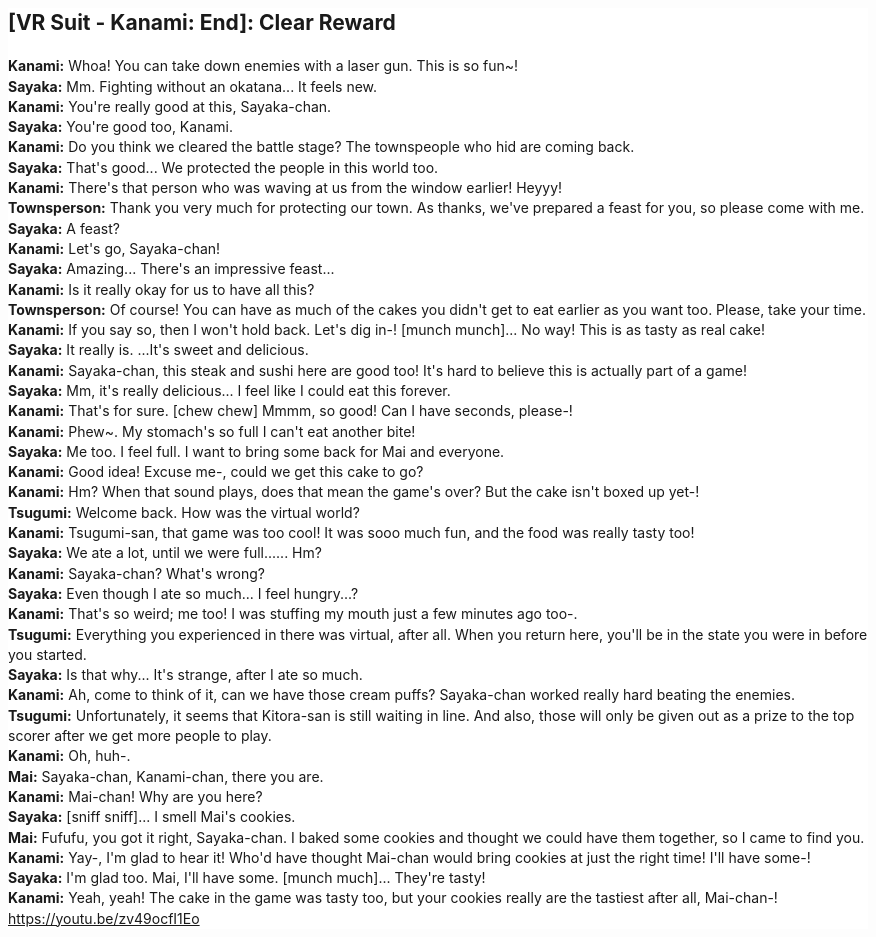 ## [VR Suit - Kanami: End]: Clear Reward
**Kanami:** Whoa\! You can take down enemies with a laser gun. This is so fun\~\!  
**Sayaka:** Mm. Fighting without an okatana... It feels new.  
**Kanami:** You're really good at this, Sayaka-chan.  
**Sayaka:** You're good too, Kanami.  
**Kanami:** Do you think we cleared the battle stage? The townspeople who hid are coming back.  
**Sayaka:** That's good... We protected the people in this world too.  
**Kanami:** There's that person who was waving at us from the window earlier\! Heyyy\!  
**Townsperson:** Thank you very much for protecting our town. As thanks, we've prepared a feast for you, so please come with me.  
**Sayaka:** A feast?  
**Kanami:** Let's go, Sayaka-chan\!  
**Sayaka:** Amazing... There's an impressive feast...  
**Kanami:** Is it really okay for us to have all this?  
**Townsperson:** Of course\! You can have as much of the cakes you didn't get to eat earlier as you want too. Please, take your time.  
**Kanami:** If you say so, then I won't hold back. Let's dig in-\! [munch munch]... No way\! This is as tasty as real cake\!  
**Sayaka:** It really is. ...It's sweet and delicious.  
**Kanami:** Sayaka-chan, this steak and sushi here are good too\! It's hard to believe this is actually part of a game\!  
**Sayaka:** Mm, it's really delicious... I feel like I could eat this forever.  
**Kanami:** That's for sure. [chew chew] Mmmm, so good\! Can I have seconds, please-\!  
**Kanami:** Phew\~. My stomach's so full I can't eat another bite\!  
**Sayaka:** Me too. I feel full. I want to bring some back for Mai and everyone.  
**Kanami:** Good idea\! Excuse me-, could we get this cake to go?  
**Kanami:** Hm? When that sound plays, does that mean the game's over? But the cake isn't boxed up yet-\!  
**Tsugumi:** Welcome back. How was the virtual world?  
**Kanami:** Tsugumi-san, that game was too cool\! It was sooo much fun, and the food was really tasty too\!  
**Sayaka:** We ate a lot, until we were full...... Hm?  
**Kanami:** Sayaka-chan? What's wrong?  
**Sayaka:** Even though I ate so much... I feel hungry...?  
**Kanami:** That's so weird; me too\! I was stuffing my mouth just a few minutes ago too-.  
**Tsugumi:** Everything you experienced in there was virtual, after all. When you return here, you'll be in the state you were in before you started.  
**Sayaka:** Is that why... It's strange, after I ate so much.  
**Kanami:** Ah, come to think of it, can we have those cream puffs? Sayaka-chan worked really hard beating the enemies.  
**Tsugumi:** Unfortunately, it seems that Kitora-san is still waiting in line. And also, those will only be given out as a prize to the top scorer after we get more people to play.  
**Kanami:** Oh, huh-.  
**Mai:** Sayaka-chan, Kanami-chan, there you are.  
**Kanami:** Mai-chan\! Why are you here?  
**Sayaka:** [sniff sniff]... I smell Mai's cookies.  
**Mai:** Fufufu, you got it right, Sayaka-chan. I baked some cookies and thought we could have them together, so I came to find you.  
**Kanami:** Yay-, I'm glad to hear it\! Who'd have thought Mai-chan would bring cookies at just the right time\! I'll have some-\!  
**Sayaka:** I'm glad too. Mai, I'll have some. [munch much]... They're tasty\!  
**Kanami:** Yeah, yeah\! The cake in the game was tasty too, but your cookies really are the tastiest after all, Mai-chan-\!  
https://youtu.be/zv49ocfI1Eo
